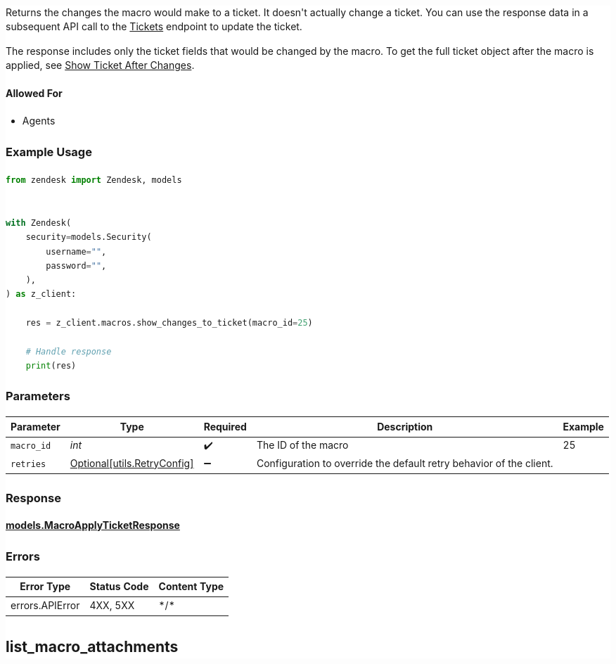 Returns the changes the macro would make to a ticket. It doesn't actually
change a ticket. You can use the response data in a subsequent API call
to the [Tickets](/api-reference/ticketing/tickets/tickets/) endpoint to update the ticket.

The response includes only the ticket fields that would be changed by the
macro. To get the full ticket object after the macro is applied,
see [Show Ticket After Changes](#show-ticket-after-changes).

#### Allowed For
* Agents


### Example Usage

```python
from zendesk import Zendesk, models


with Zendesk(
    security=models.Security(
        username="",
        password="",
    ),
) as z_client:

    res = z_client.macros.show_changes_to_ticket(macro_id=25)

    # Handle response
    print(res)

```

### Parameters

| Parameter                                                           | Type                                                                | Required                                                            | Description                                                         | Example                                                             |
| ------------------------------------------------------------------- | ------------------------------------------------------------------- | ------------------------------------------------------------------- | ------------------------------------------------------------------- | ------------------------------------------------------------------- |
| `macro_id`                                                          | *int*                                                               | :heavy_check_mark:                                                  | The ID of the macro                                                 | 25                                                                  |
| `retries`                                                           | [Optional[utils.RetryConfig]](../../models/utils/retryconfig.md)    | :heavy_minus_sign:                                                  | Configuration to override the default retry behavior of the client. |                                                                     |

### Response

**[models.MacroApplyTicketResponse](../../models/macroapplyticketresponse.md)**

### Errors

| Error Type      | Status Code     | Content Type    |
| --------------- | --------------- | --------------- |
| errors.APIError | 4XX, 5XX        | \*/\*           |

## list_macro_attachments
